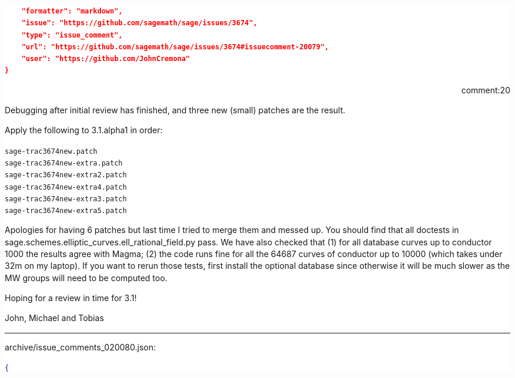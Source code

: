 ```json
    "formatter": "markdown",
    "issue": "https://github.com/sagemath/sage/issues/3674",
    "type": "issue_comment",
    "url": "https://github.com/sagemath/sage/issues/3674#issuecomment-20079",
    "user": "https://github.com/JohnCremona"
}
```

<div id="comment:20" align="right">comment:20</div>

Debugging after initial review has finished, and three new (small) patches are the result.

Apply the following to 3.1.alpha1 in order:

```
sage-trac3674new.patch
sage-trac3674new-extra.patch
sage-trac3674new-extra2.patch
sage-trac3674new-extra4.patch
sage-trac3674new-extra3.patch
sage-trac3674new-extra5.patch
```
Apologies for having 6 patches but last time I tried to merge them and messed up.  You should find that all doctests in sage.schemes.elliptic_curves.ell_rational_field.py pass.  We have also checked that (1) for all database curves up to conductor 1000 the results agree with Magma; (2) the code runs fine for all the 64687 curves of conductor up to 10000 (which takes under 32m on my laptop).  If you want to rerun those tests, first install the optional database since otherwise it will be much slower as the MW groups will need to be computed too.

Hoping for a review in time for 3.1!

John, Michael and Tobias



---

archive/issue_comments_020080.json:
```json
{
```